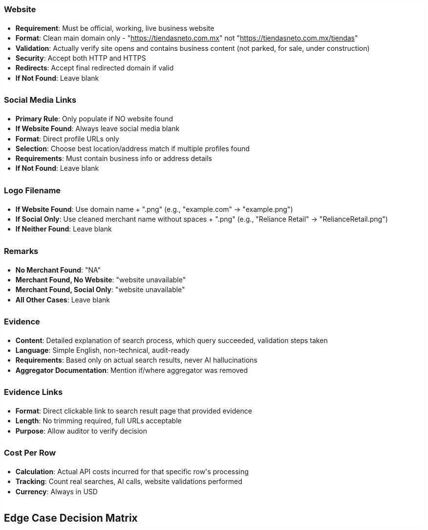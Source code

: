 ### Website
- **Requirement**: Must be official, working, live business website
- **Format**: Clean main domain only - "https://tiendasneto.com.mx" not "https://tiendasneto.com.mx/tiendas"
- **Validation**: Actually verify site opens and contains business content (not parked, for sale, under construction)
- **Security**: Accept both HTTP and HTTPS
- **Redirects**: Accept final redirected domain if valid
- **If Not Found**: Leave blank

### Social Media Links  
- **Primary Rule**: Only populate if NO website found
- **If Website Found**: Always leave social media blank
- **Format**: Direct profile URLs only
- **Selection**: Choose best location/address match if multiple profiles found
- **Requirements**: Must contain business info or address details
- **If Not Found**: Leave blank

### Logo Filename
- **If Website Found**: Use domain name + ".png" (e.g., "example.com" → "example.png")
- **If Social Only**: Use cleaned merchant name without spaces + ".png" (e.g., "Reliance Retail" → "RelianceRetail.png")  
- **If Neither Found**: Leave blank

### Remarks
- **No Merchant Found**: "NA"
- **Merchant Found, No Website**: "website unavailable"
- **Merchant Found, Social Only**: "website unavailable"
- **All Other Cases**: Leave blank

### Evidence
- **Content**: Detailed explanation of search process, which query succeeded, validation steps taken
- **Language**: Simple English, non-technical, audit-ready
- **Requirements**: Based only on actual search results, never AI hallucinations
- **Aggregator Documentation**: Mention if/where aggregator was removed

### Evidence Links
- **Format**: Direct clickable link to search result page that provided evidence
- **Length**: No trimming required, full URLs acceptable
- **Purpose**: Allow auditor to verify decision

### Cost Per Row
- **Calculation**: Actual API costs incurred for that specific row's processing
- **Tracking**: Count real searches, AI calls, website validations performed
- **Currency**: Always in USD

## Edge Case Decision Matrix
